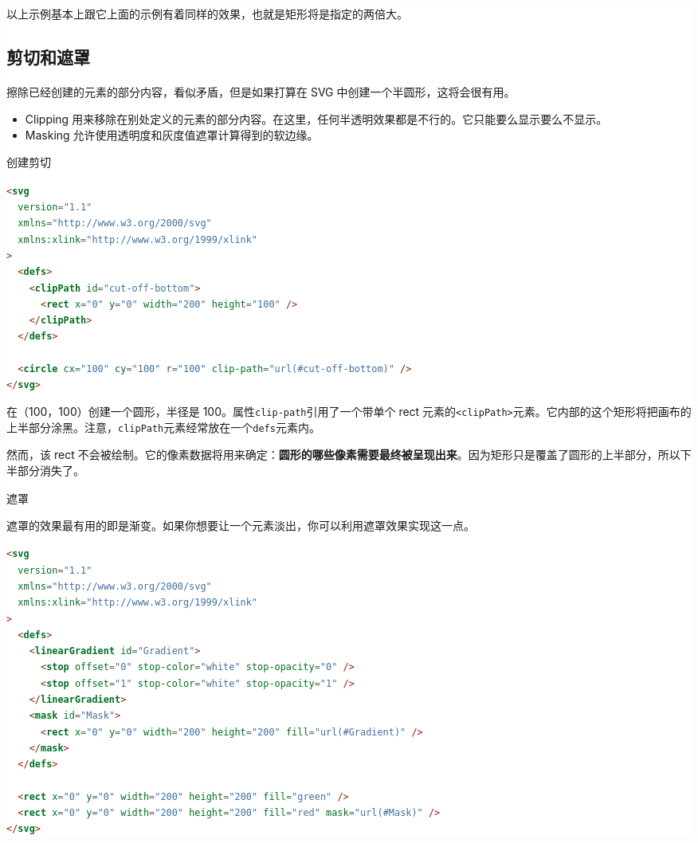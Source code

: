 以上示例基本上跟它上面的示例有着同样的效果，也就是矩形将是指定的两倍大。

## 剪切和遮罩

擦除已经创建的元素的部分内容，看似矛盾，但是如果打算在 SVG 中创建一个半圆形，这将会很有用。

- Clipping 用来移除在别处定义的元素的部分内容。在这里，任何半透明效果都是不行的。它只能要么显示要么不显示。
- Masking 允许使用透明度和灰度值遮罩计算得到的软边缘。

创建剪切

```html
<svg
  version="1.1"
  xmlns="http://www.w3.org/2000/svg"
  xmlns:xlink="http://www.w3.org/1999/xlink"
>
  <defs>
    <clipPath id="cut-off-bottom">
      <rect x="0" y="0" width="200" height="100" />
    </clipPath>
  </defs>

  <circle cx="100" cy="100" r="100" clip-path="url(#cut-off-bottom)" />
</svg>
```

在（100，100）创建一个圆形，半径是 100。属性`clip-path`引用了一个带单个 rect 元素的`<clipPath>`元素。它内部的这个矩形将把画布的上半部分涂黑。注意，`clipPath`元素经常放在一个`defs`元素内。

然而，该 rect 不会被绘制。它的像素数据将用来确定：**圆形的哪些像素需要最终被呈现出来**。因为矩形只是覆盖了圆形的上半部分，所以下半部分消失了。

遮罩

遮罩的效果最有用的即是渐变。如果你想要让一个元素淡出，你可以利用遮罩效果实现这一点。

```html
<svg
  version="1.1"
  xmlns="http://www.w3.org/2000/svg"
  xmlns:xlink="http://www.w3.org/1999/xlink"
>
  <defs>
    <linearGradient id="Gradient">
      <stop offset="0" stop-color="white" stop-opacity="0" />
      <stop offset="1" stop-color="white" stop-opacity="1" />
    </linearGradient>
    <mask id="Mask">
      <rect x="0" y="0" width="200" height="200" fill="url(#Gradient)" />
    </mask>
  </defs>

  <rect x="0" y="0" width="200" height="200" fill="green" />
  <rect x="0" y="0" width="200" height="200" fill="red" mask="url(#Mask)" />
</svg>
```
